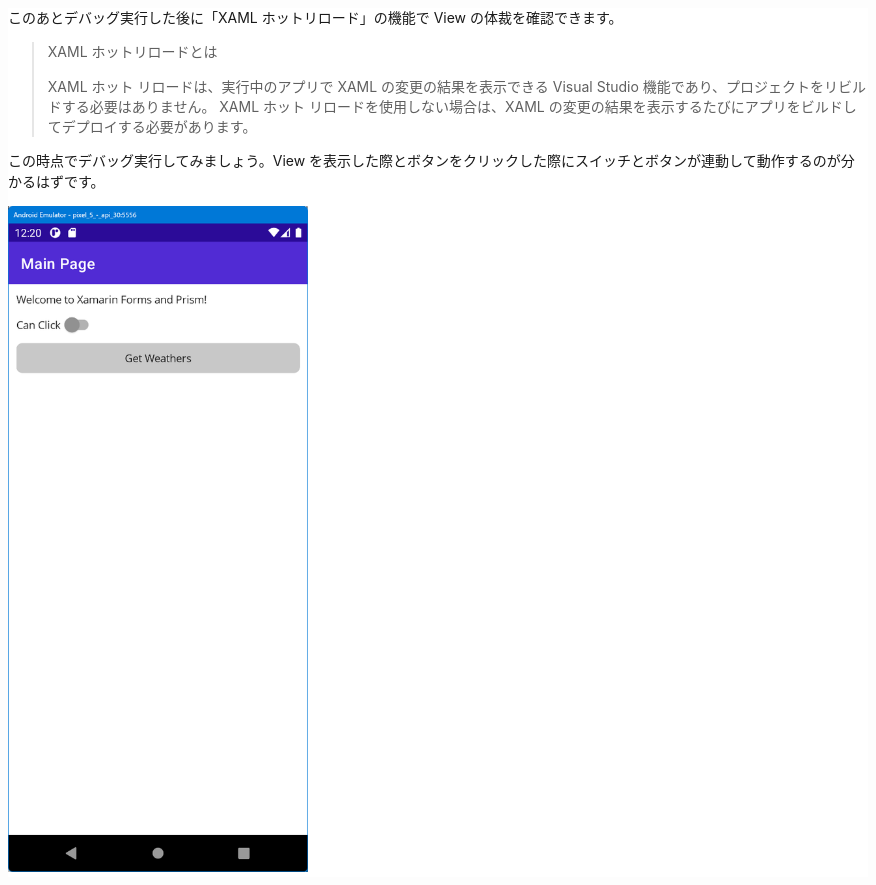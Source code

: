 このあとデバッグ実行した後に「XAML ホットリロード」の機能で View の体裁を確認できます。

> XAML ホットリロードとは
> 
> XAML ホット リロードは、実行中のアプリで XAML の変更の結果を表示できる Visual Studio 機能であり、プロジェクトをリビルドする必要はありません。 XAML ホット リロードを使用しない場合は、XAML の変更の結果を表示するたびにアプリをビルドしてデプロイする必要があります。

この時点でデバッグ実行してみましょう。View を表示した際とボタンをクリックした際にスイッチとボタンが連動して動作するのが分かるはずです。

<img src="./images/mvvm-05.png" width="300">
